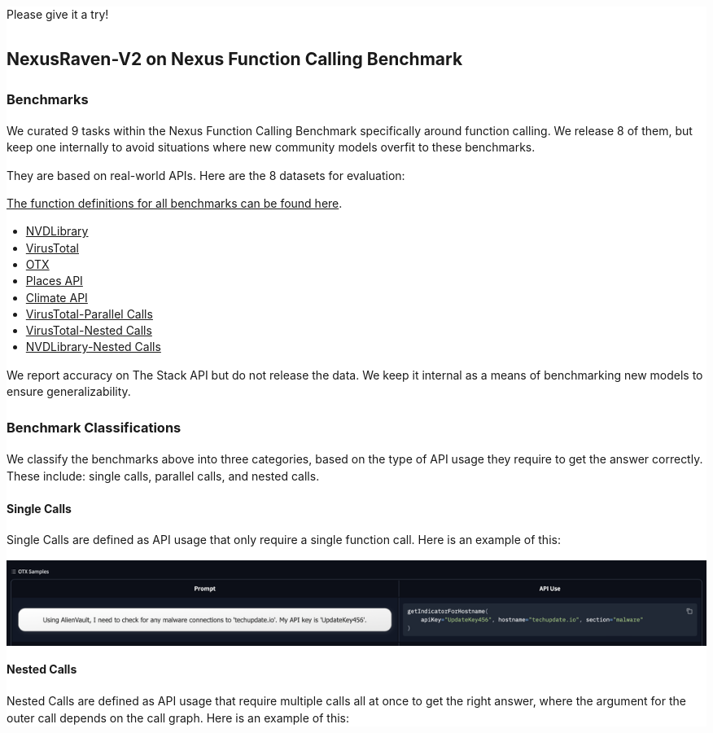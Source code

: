 Please give it a try!

## NexusRaven-V2 on Nexus Function Calling Benchmark

### Benchmarks

We curated 9 tasks within the Nexus Function Calling Benchmark specifically around function calling. We release 8 of them, but keep one internally to avoid situations where new community models overfit to these benchmarks.

They are based on real-world APIs. Here are the 8 datasets for evaluation:

[The function definitions for all benchmarks can be found here](https://huggingface.co/datasets/Nexusflow/Function_Call_Definitions).

- <a href="https://huggingface.co/datasets/Nexusflow/NVDLibraryBenchmark" target="_blank"> NVDLibrary </a>
- <a href="https://huggingface.co/datasets/Nexusflow/VirusTotalBenchmark" target="_blank"> VirusTotal </a>
- <a href="https://huggingface.co/datasets/Nexusflow/OTXAPIBenchmark" target="_blank"> OTX </a>
- <a href="https://huggingface.co/datasets/Nexusflow/PlacesAPIBenchmark" target="_blank"> Places API </a>
- <a href="https://huggingface.co/datasets/Nexusflow/ClimateAPIBenchmark" target="_blank"> Climate API </a>
- <a href="https://huggingface.co/datasets/Nexusflow/VirusTotalMultiple" target="_blank"> VirusTotal-Parallel Calls </a>
- <a href="https://huggingface.co/datasets/Nexusflow/VirusTotalMultiple" target="_blank"> VirusTotal-Nested Calls </a>
- <a href="https://huggingface.co/datasets/Nexusflow/CVECPEAPIBenchmark" target="_blank"> NVDLibrary-Nested Calls </a>

We report accuracy on The Stack API but do not release the data. We keep it internal as a means of benchmarking new models to ensure generalizability.

### Benchmark Classifications
We classify the benchmarks above into three categories, based on the type of API usage they require to get the answer correctly. These include: single calls, parallel calls, and nested calls.

#### Single Calls
Single Calls are defined as API usage that only require a single function call. Here is an example of this:

<p align="center" width="100%">
<a><img src="imgs/singleapi.png" alt="singleapi_example" style="width: 100%; min-width: 300px; display: block; margin: auto;"></a>
</p>

#### Nested Calls
Nested Calls are defined as API usage that require multiple calls all at once to get the right answer, where the argument for the outer call depends on the call graph. Here is an example of this:
